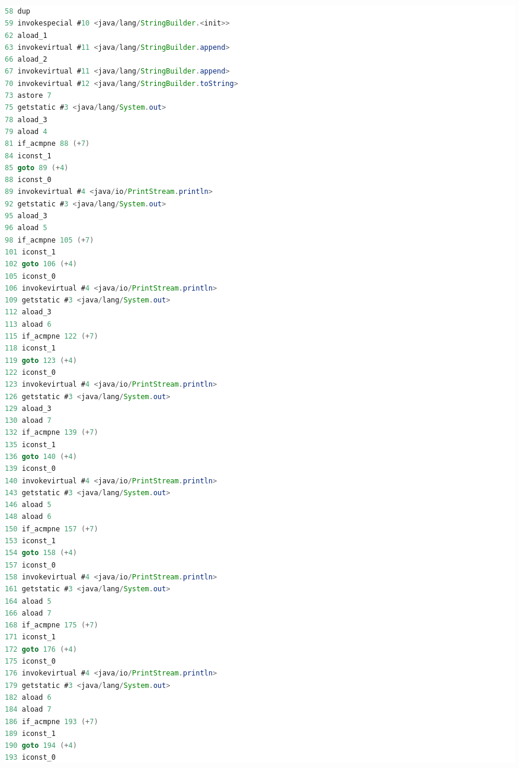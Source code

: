 ```java
58 dup
59 invokespecial #10 <java/lang/StringBuilder.<init>>
62 aload_1
63 invokevirtual #11 <java/lang/StringBuilder.append>
66 aload_2
67 invokevirtual #11 <java/lang/StringBuilder.append>
70 invokevirtual #12 <java/lang/StringBuilder.toString>
73 astore 7
75 getstatic #3 <java/lang/System.out>
78 aload_3
79 aload 4
81 if_acmpne 88 (+7)
84 iconst_1
85 goto 89 (+4)
88 iconst_0
89 invokevirtual #4 <java/io/PrintStream.println>
92 getstatic #3 <java/lang/System.out>
95 aload_3
96 aload 5
98 if_acmpne 105 (+7)
101 iconst_1
102 goto 106 (+4)
105 iconst_0
106 invokevirtual #4 <java/io/PrintStream.println>
109 getstatic #3 <java/lang/System.out>
112 aload_3
113 aload 6
115 if_acmpne 122 (+7)
118 iconst_1
119 goto 123 (+4)
122 iconst_0
123 invokevirtual #4 <java/io/PrintStream.println>
126 getstatic #3 <java/lang/System.out>
129 aload_3
130 aload 7
132 if_acmpne 139 (+7)
135 iconst_1
136 goto 140 (+4)
139 iconst_0
140 invokevirtual #4 <java/io/PrintStream.println>
143 getstatic #3 <java/lang/System.out>
146 aload 5
148 aload 6
150 if_acmpne 157 (+7)
153 iconst_1
154 goto 158 (+4)
157 iconst_0
158 invokevirtual #4 <java/io/PrintStream.println>
161 getstatic #3 <java/lang/System.out>
164 aload 5
166 aload 7
168 if_acmpne 175 (+7)
171 iconst_1
172 goto 176 (+4)
175 iconst_0
176 invokevirtual #4 <java/io/PrintStream.println>
179 getstatic #3 <java/lang/System.out>
182 aload 6
184 aload 7
186 if_acmpne 193 (+7)
189 iconst_1
190 goto 194 (+4)
193 iconst_0
```